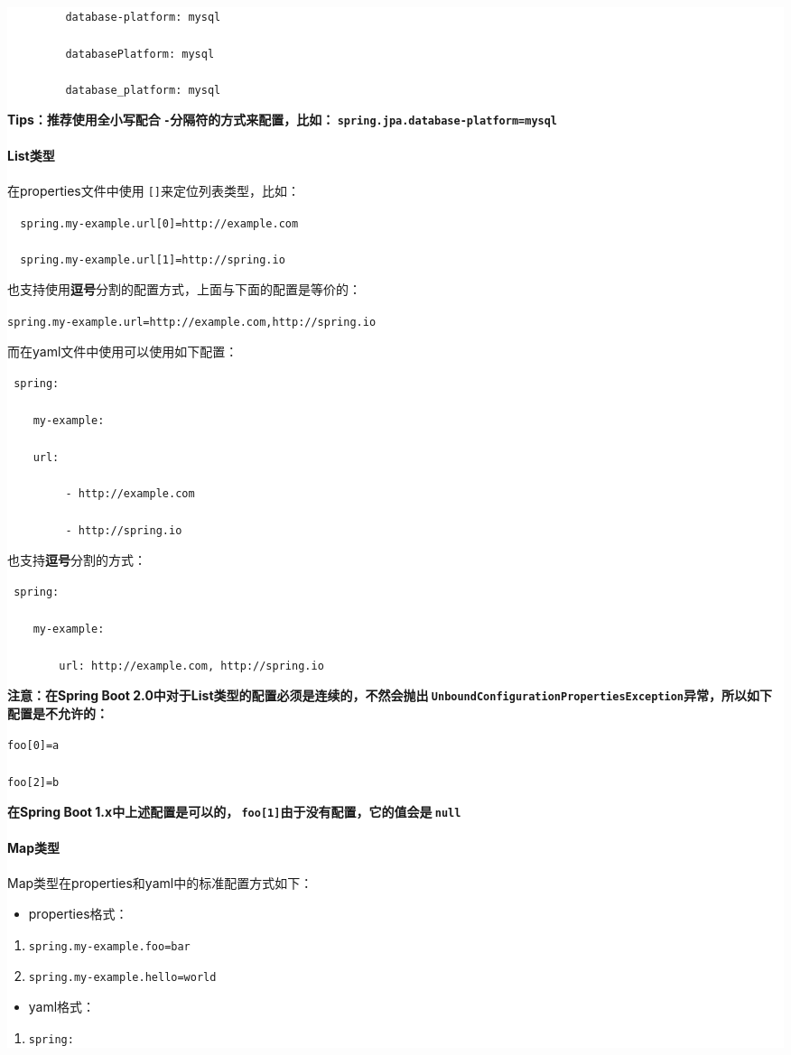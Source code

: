              database-platform: mysql
    
             databasePlatform: mysql
    
             database_platform: mysql

**Tips：推荐使用全小写配合 `-`分隔符的方式来配置，比如： `spring.jpa.database-platform=mysql`**

#### List类型

在properties文件中使用 `[]`来定位列表类型，比如：


      spring.my-example.url[0]=http://example.com
    
      spring.my-example.url[1]=http://spring.io

也支持使用**逗号**分割的配置方式，上面与下面的配置是等价的：

    spring.my-example.url=http://example.com,http://spring.io

而在yaml文件中使用可以使用如下配置：


     spring:
    
        my-example:
    
        url:
    
             - http://example.com
    
             - http://spring.io

也支持**逗号**分割的方式：

     spring:
    
        my-example:
    
            url: http://example.com, http://spring.io

**注意：在Spring Boot 2.0中对于List类型的配置必须是连续的，不然会抛出 `UnboundConfigurationPropertiesException`异常，所以如下配置是不允许的：**

    foo[0]=a

    foo[2]=b

**在Spring Boot 1.x中上述配置是可以的， `foo[1]`由于没有配置，它的值会是 `null`**

#### Map类型

Map类型在properties和yaml中的标准配置方式如下：

*   properties格式：

1.  `spring.my-example.foo=bar`

2.  `spring.my-example.hello=world`

*   yaml格式：

1.  `spring:`
